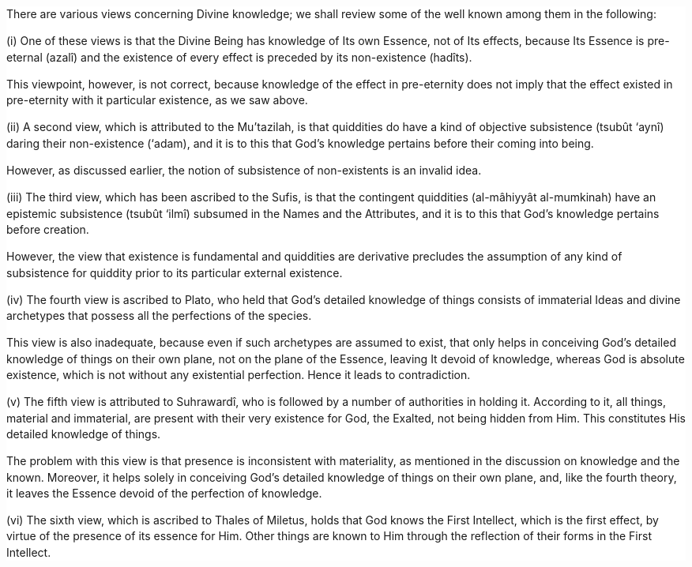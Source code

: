 There are various views concerning Divine knowledge; we shall review
some of the well known among them in the following:

(i) One of these views is that the Divine Being has knowledge of Its own
Essence, not of Its effects, because Its Essence is pre-eternal (azalî)
and the existence of every effect is preceded by its non-existence
(hadîts).

This viewpoint, however, is not correct, because knowledge of the effect
in pre-eternity does not imply that the effect existed in pre-eternity
with it particular existence, as we saw above.

(ii) A second view, which is attributed to the Mu’tazilah, is that
quiddities do have a kind of objective subsistence (tsubût ‘aynî) daring
their non-existence (‘adam), and it is to this that God’s knowledge
pertains before their coming into being.

However, as discussed earlier, the notion of subsistence of
non-existents is an invalid idea.

(iii) The third view, which has been ascribed to the Sufis, is that the
contingent quiddities (al-mâhiyyât al-mumkinah) have an epistemic
subsistence (tsubût ‘ilmî) subsumed in the Names and the Attributes, and
it is to this that God’s knowledge pertains before creation.

However, the view that existence is fundamental and quiddities are
derivative precludes the assumption of any kind of subsistence for
quiddity prior to its particular external existence.

(iv) The fourth view is ascribed to Plato, who held that God’s detailed
knowledge of things consists of immaterial Ideas and divine archetypes
that possess all the perfections of the species.

This view is also inadequate, because even if such archetypes are
assumed to exist, that only helps in conceiving God’s detailed knowledge
of things on their own plane, not on the plane of the Essence, leaving
It devoid of knowledge, whereas God is absolute existence, which is not
without any existential perfection. Hence it leads to contradiction.

(v) The fifth view is attributed to Suhrawardî, who is followed by a
number of authorities in holding it. According to it, all things,
material and immaterial, are present with their very existence for God,
the Exalted, not being hidden from Him. This constitutes His detailed
knowledge of things.

The problem with this view is that presence is inconsistent with
materiality, as mentioned in the discussion on knowledge and the known.
Moreover, it helps solely in conceiving God’s detailed knowledge of
things on their own plane, and, like the fourth theory, it leaves the
Essence devoid of the perfection of knowledge.

(vi) The sixth view, which is ascribed to Thales of Miletus, holds that
God knows the First Intellect, which is the first effect, by virtue of
the presence of its essence for Him. Other things are known to Him
through the reflection of their forms in the First Intellect.
